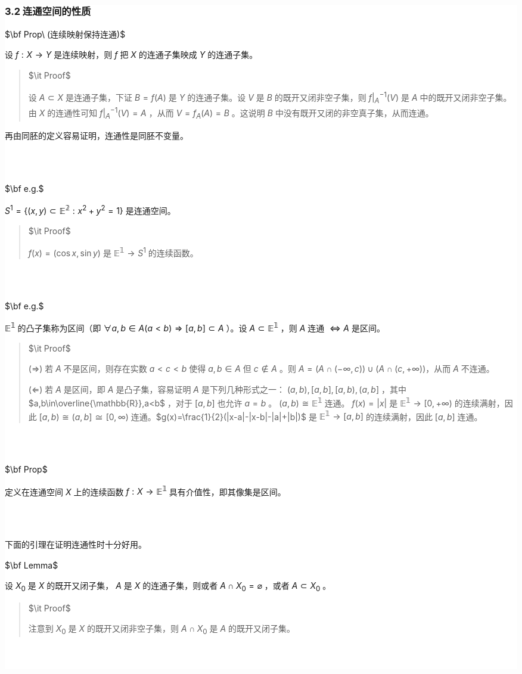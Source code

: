 ### 3.2 连通空间的性质 

$\bf Prop\ (连续映射保持连通)$

设 $f: X\to Y$ 是连续映射，则 $f$ 把 $X$ 的连通子集映成 $Y$ 的连通子集。

> $\it Proof$
>  
> 设 $A\subset X$ 是连通子集，下证 $B=f(A)$ 是 $Y$ 的连通子集。设 $V$ 是 $B$ 的既开又闭非空子集，则 $f|_A^{-1}(V)$ 是 $A$ 中的既开又闭非空子集。由 $X$ 的连通性可知 $f|_A^{-1}(V)=A$ ，从而 $V=f_A(A)=B$ 。这说明 $B$ 中没有既开又闭的非空真子集，从而连通。

再由同胚的定义容易证明，连通性是同胚不变量。

<br/><br/>

$\bf e.g.$

$S^1=\{(x,y)\subset\mathbb{E^2}:x^2+y^2=1\}$ 是连通空间。

> $\it Proof$
>  
> $f(x)=(\cos x,\sin y)$ 是 $\mathbb{E^1}\to S^1$ 的连续函数。

<br/><br/>

$\bf e.g.$

$\mathbb{E^1}$ 的凸子集称为区间（即 $\forall a,b\in A(a<b)\Rightarrow [a,b]\subset A$ ）。设 $A\subset\mathbb{E^1}$ ，则 $A$ 连通 $\Leftrightarrow A$ 是区间。

> $\it Proof$
>  
> $(\Rightarrow)$ 若 $A$ 不是区间，则存在实数 $a<c<b$ 使得 $a,b\in A$ 但 $c\notin A$ 。则 $A=(A\cap(-\infty,c))\cup(A\cap(c,+\infty))$，从而 $A$ 不连通。
>  
> $(\Leftarrow)$ 若 $A$ 是区间，即 $A$ 是凸子集，容易证明 $A$ 是下列几种形式之一： $(a,b),[a,b],[a,b),(a,b]$ ，其中 $a,b\in\overline{\mathbb{R}},a<b$ ，对于 $[a,b]$ 也允许 $a=b$ 。 $(a,b)\cong\mathbb{E^1}$ 连通。 $f(x)=|x|$ 是 $\mathbb{E^1}\to[0,+\infty)$ 的连续满射，因此 $[a,b)\cong(a,b]\cong[0,\infty)$ 连通。$g(x)=\frac{1}{2}(|x-a|-|x-b|-|a|+|b|)$ 是 $\mathbb{E^1}\to[a,b]$ 的连续满射，因此 $[a,b]$ 连通。

<br/><br/>

$\bf Prop$

定义在连通空间 $X$ 上的连续函数 $f:X\to\mathbb{E^1}$ 具有介值性，即其像集是区间。

<br/><br/>

下面的引理在证明连通性时十分好用。

$\bf Lemma$

设 $X_0$ 是 $X$ 的既开又闭子集， $A$ 是 $X$ 的连通子集，则或者 $A\cap X_0=\varnothing$ ，或者 $A\subset X_0$ 。

> $\it Proof$
>  
> 注意到 $X_0$ 是 $X$ 的既开又闭非空子集，则 $A\cap X_0$ 是 $A$ 的既开又闭子集。

<br/><br/>
